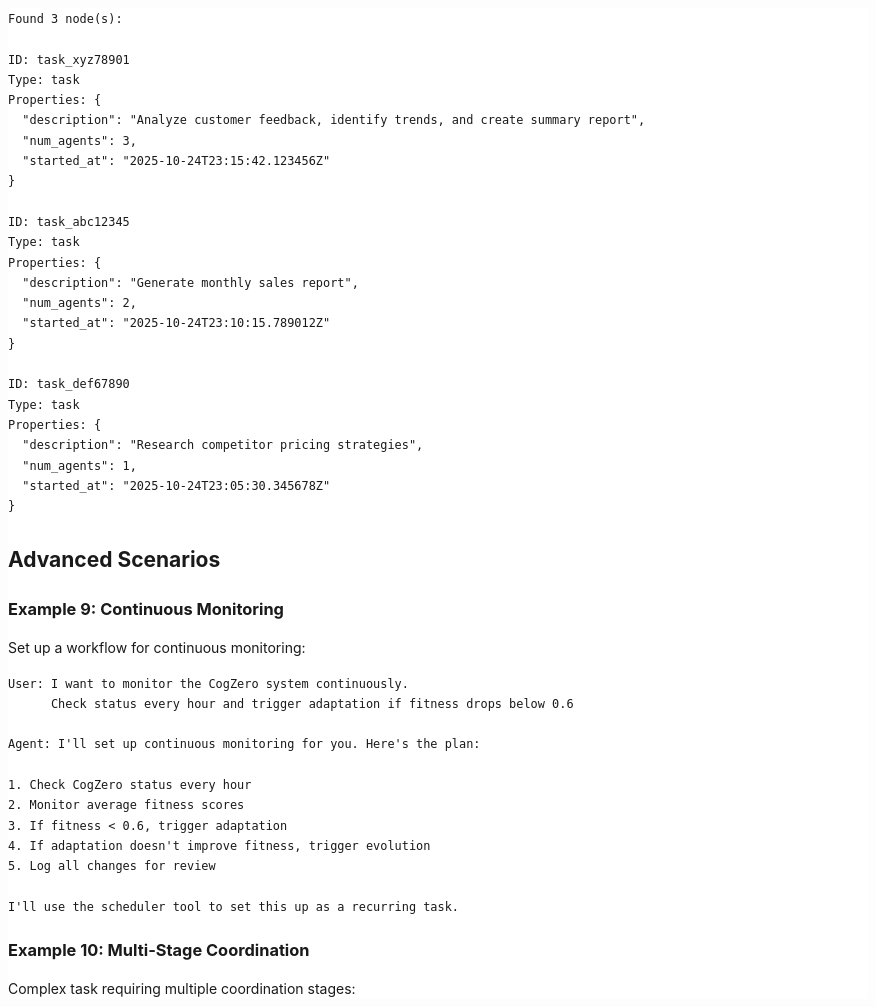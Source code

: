 ```
Found 3 node(s):

ID: task_xyz78901
Type: task
Properties: {
  "description": "Analyze customer feedback, identify trends, and create summary report",
  "num_agents": 3,
  "started_at": "2025-10-24T23:15:42.123456Z"
}

ID: task_abc12345
Type: task
Properties: {
  "description": "Generate monthly sales report",
  "num_agents": 2,
  "started_at": "2025-10-24T23:10:15.789012Z"
}

ID: task_def67890
Type: task
Properties: {
  "description": "Research competitor pricing strategies",
  "num_agents": 1,
  "started_at": "2025-10-24T23:05:30.345678Z"
}
```

## Advanced Scenarios

### Example 9: Continuous Monitoring

Set up a workflow for continuous monitoring:

```
User: I want to monitor the CogZero system continuously. 
      Check status every hour and trigger adaptation if fitness drops below 0.6

Agent: I'll set up continuous monitoring for you. Here's the plan:

1. Check CogZero status every hour
2. Monitor average fitness scores
3. If fitness < 0.6, trigger adaptation
4. If adaptation doesn't improve fitness, trigger evolution
5. Log all changes for review

I'll use the scheduler tool to set this up as a recurring task.
```

### Example 10: Multi-Stage Coordination

Complex task requiring multiple coordination stages:
